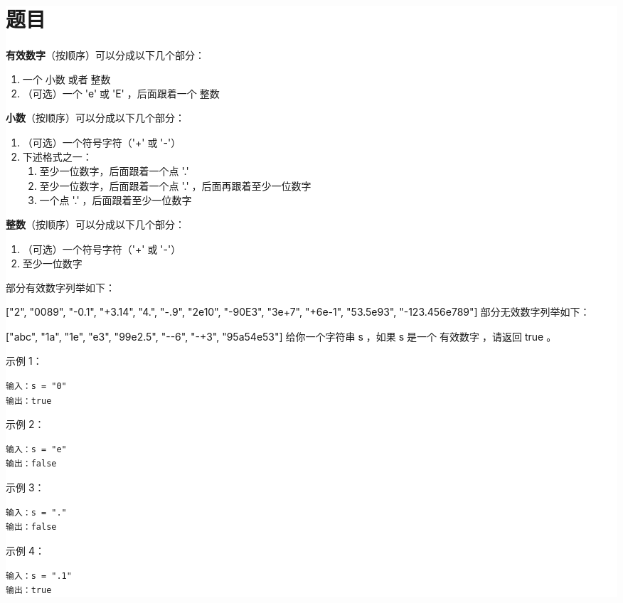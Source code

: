 # 题目

**有效数字**（按顺序）可以分成以下几个部分：

1. 一个 小数 或者 整数
2. （可选）一个 'e' 或 'E' ，后面跟着一个 整数

**小数**（按顺序）可以分成以下几个部分：

1. （可选）一个符号字符（'+' 或 '-'）
2. 下述格式之一：
   1. 至少一位数字，后面跟着一个点 '.'
   2. 至少一位数字，后面跟着一个点 '.' ，后面再跟着至少一位数字
   3. 一个点 '.' ，后面跟着至少一位数字

**整数**（按顺序）可以分成以下几个部分：

1. （可选）一个符号字符（'+' 或 '-'）
2. 至少一位数字

部分有效数字列举如下：

["2", "0089", "-0.1", "+3.14", "4.", "-.9", "2e10", "-90E3", "3e+7", "+6e-1", "53.5e93", "-123.456e789"]
部分无效数字列举如下：

["abc", "1a", "1e", "e3", "99e2.5", "--6", "-+3", "95a54e53"]
给你一个字符串 s ，如果 s 是一个 有效数字 ，请返回 true 。

示例 1：

```
输入：s = "0"
输出：true
```


示例 2：

```
输入：s = "e"
输出：false
```


示例 3：

```
输入：s = "."
输出：false
```


示例 4：

```
输入：s = ".1"
输出：true
```

